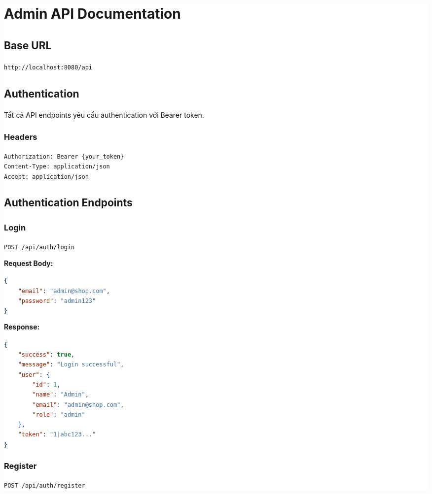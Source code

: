 # Admin API Documentation

## Base URL
```
http://localhost:8080/api
```

## Authentication
Tất cả API endpoints yêu cầu authentication với Bearer token.

### Headers
```
Authorization: Bearer {your_token}
Content-Type: application/json
Accept: application/json
```

## Authentication Endpoints

### Login
```http
POST /api/auth/login
```

**Request Body:**
```json
{
    "email": "admin@shop.com",
    "password": "admin123"
}
```

**Response:**
```json
{
    "success": true,
    "message": "Login successful",
    "user": {
        "id": 1,
        "name": "Admin",
        "email": "admin@shop.com",
        "role": "admin"
    },
    "token": "1|abc123..."
}
```

### Register
```http
POST /api/auth/register
```
